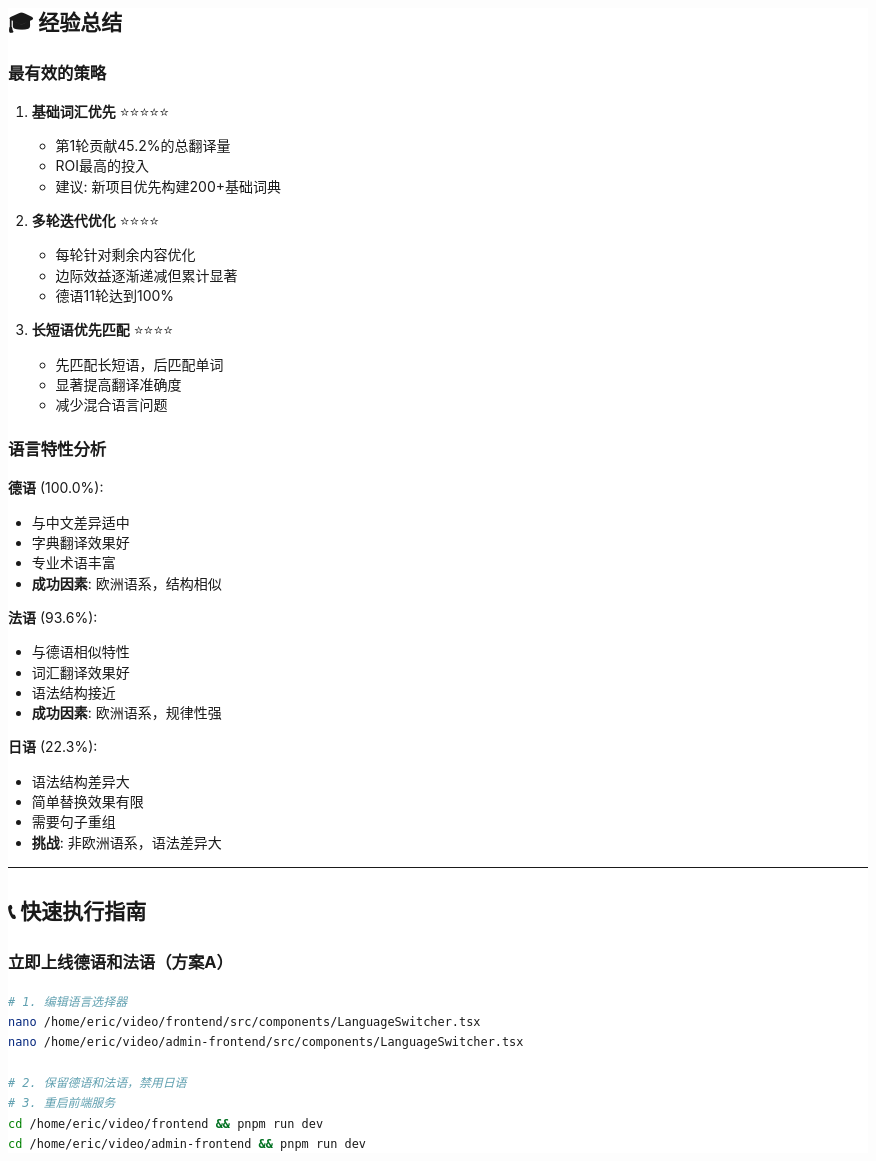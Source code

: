 
## 🎓 经验总结

### 最有效的策略

1. **基础词汇优先** ⭐⭐⭐⭐⭐
   - 第1轮贡献45.2%的总翻译量
   - ROI最高的投入
   - 建议: 新项目优先构建200+基础词典

2. **多轮迭代优化** ⭐⭐⭐⭐
   - 每轮针对剩余内容优化
   - 边际效益逐渐递减但累计显著
   - 德语11轮达到100%

3. **长短语优先匹配** ⭐⭐⭐⭐
   - 先匹配长短语，后匹配单词
   - 显著提高翻译准确度
   - 减少混合语言问题

### 语言特性分析

**德语** (100.0%):
- 与中文差异适中
- 字典翻译效果好
- 专业术语丰富
- **成功因素**: 欧洲语系，结构相似

**法语** (93.6%):
- 与德语相似特性
- 词汇翻译效果好
- 语法结构接近
- **成功因素**: 欧洲语系，规律性强

**日语** (22.3%):
- 语法结构差异大
- 简单替换效果有限
- 需要句子重组
- **挑战**: 非欧洲语系，语法差异大

---

## 📞 快速执行指南

### 立即上线德语和法语（方案A）

```bash
# 1. 编辑语言选择器
nano /home/eric/video/frontend/src/components/LanguageSwitcher.tsx
nano /home/eric/video/admin-frontend/src/components/LanguageSwitcher.tsx

# 2. 保留德语和法语，禁用日语
# 3. 重启前端服务
cd /home/eric/video/frontend && pnpm run dev
cd /home/eric/video/admin-frontend && pnpm run dev
```
